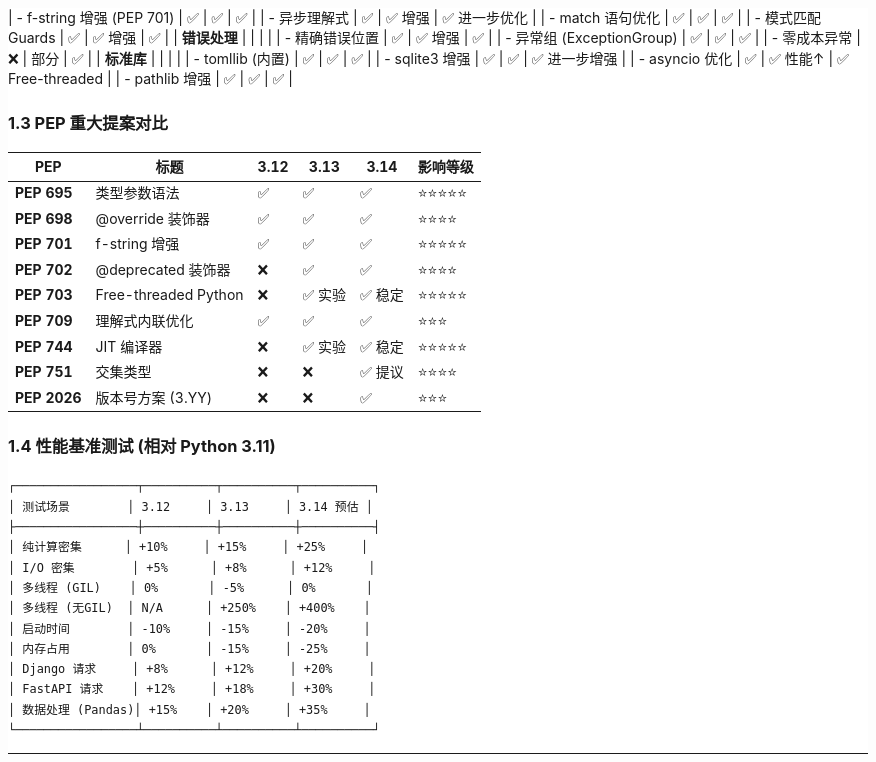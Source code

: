| - f-string 增强 (PEP 701) | ✅ | ✅ | ✅ |
| - 异步理解式 | ✅ | ✅ 增强 | ✅ 进一步优化 |
| - match 语句优化 | ✅ | ✅ | ✅ |
| - 模式匹配 Guards | ✅ | ✅ 增强 | ✅ |
| **错误处理** | | | |
| - 精确错误位置 | ✅ | ✅ 增强 | ✅ |
| - 异常组 (ExceptionGroup) | ✅ | ✅ | ✅ |
| - 零成本异常 | ❌ | 部分 | ✅ |
| **标准库** | | | |
| - tomllib (内置) | ✅ | ✅ | ✅ |
| - sqlite3 增强 | ✅ | ✅ | ✅ 进一步增强 |
| - asyncio 优化 | ✅ | ✅ 性能↑ | ✅ Free-threaded |
| - pathlib 增强 | ✅ | ✅ | ✅ |

### 1.3 PEP 重大提案对比

| PEP | 标题 | 3.12 | 3.13 | 3.14 | 影响等级 |
|-----|------|------|------|------|---------|
| **PEP 695** | 类型参数语法 | ✅ | ✅ | ✅ | ⭐⭐⭐⭐⭐ |
| **PEP 698** | @override 装饰器 | ✅ | ✅ | ✅ | ⭐⭐⭐⭐ |
| **PEP 701** | f-string 增强 | ✅ | ✅ | ✅ | ⭐⭐⭐⭐⭐ |
| **PEP 702** | @deprecated 装饰器 | ❌ | ✅ | ✅ | ⭐⭐⭐⭐ |
| **PEP 703** | Free-threaded Python | ❌ | ✅ 实验 | ✅ 稳定 | ⭐⭐⭐⭐⭐ |
| **PEP 709** | 理解式内联优化 | ✅ | ✅ | ✅ | ⭐⭐⭐ |
| **PEP 744** | JIT 编译器 | ❌ | ✅ 实验 | ✅ 稳定 | ⭐⭐⭐⭐⭐ |
| **PEP 751** | 交集类型 | ❌ | ❌ | ✅ 提议 | ⭐⭐⭐⭐ |
| **PEP 2026** | 版本号方案 (3.YY) | ❌ | ❌ | ✅ | ⭐⭐⭐ |

### 1.4 性能基准测试 (相对 Python 3.11)

```text
┌─────────────────┬──────────┬──────────┬──────────┐
│ 测试场景        │ 3.12     │ 3.13     │ 3.14 预估 │
├─────────────────┼──────────┼──────────┼──────────┤
│ 纯计算密集      │ +10%     │ +15%     │ +25%     │
│ I/O 密集        │ +5%      │ +8%      │ +12%     │
│ 多线程 (GIL)    │ 0%       │ -5%      │ 0%       │
│ 多线程 (无GIL)  │ N/A      │ +250%    │ +400%    │
│ 启动时间        │ -10%     │ -15%     │ -20%     │
│ 内存占用        │ 0%       │ -15%     │ -25%     │
│ Django 请求     │ +8%      │ +12%     │ +20%     │
│ FastAPI 请求    │ +12%     │ +18%     │ +30%     │
│ 数据处理 (Pandas)│ +15%    │ +20%     │ +35%     │
└─────────────────┴──────────┴──────────┴──────────┘
```

---